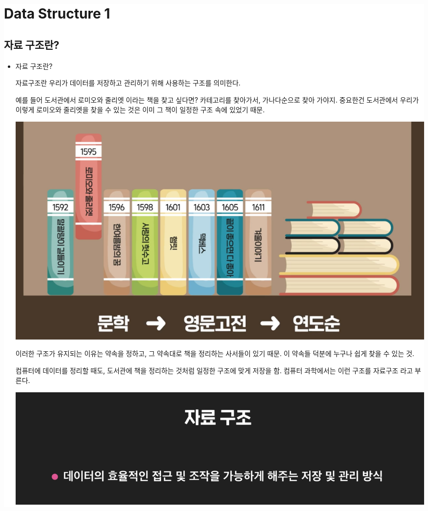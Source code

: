 # Data Structure 1 

## 자료 구조란?

- 자료 구조란?

  자료구조란 우리가 데이터를 저장하고 관리하기 위해 사용하는 구조를 의미한다. 

  예를 들어 도서관에서 로미오와 줄리엣 이라는 책을 찾고 싶다면? 카테고리를 찾아가서, 가나다순으로 찾아 가야지. 중요한건 도서관에서 우리가 이렇게 로미오와 줄리엣을 찾을 수 있는 것은 이미 그 책이 일정한 구조 속에 있었기 때문. 

  ![1_1](./resources/1_1.png)

  이러한 구조가 유지되는 이유는 약속을 정하고, 그 약속대로 책을 정리하는 사서들이 있기 때문. 이 약속들 덕분에 누구나 쉽게 찾을 수 있는 것. 

  컴퓨터에 데이터를 정리할 때도, 도서관에 책을 정리하는 것처럼 일정한 구조에 맞게 저장을 함. 컴퓨터 과학에서는 이런 구조를 자료구조 라고 부른다. 

  ![1_1](./resources/1_2.png)
